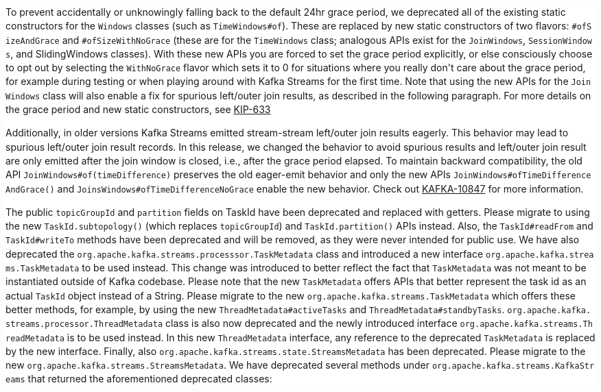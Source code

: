 To prevent accidentally or unknowingly falling back to the default 24hr
grace period, we deprecated all of the existing static constructors for
the `Windows` classes (such as `TimeWindows#of`). These are replaced by
new static constructors of two flavors: `#ofSizeAndGrace` and
`#ofSizeWithNoGrace` (these are for the `TimeWindows` class; analogous
APIs exist for the `JoinWindows`, `SessionWindows`, and SlidingWindows
classes). With these new APIs you are forced to set the grace period
explicitly, or else consciously choose to opt out by selecting the
`WithNoGrace` flavor which sets it to 0 for situations where you really
don\'t care about the grace period, for example during testing or when
playing around with Kafka Streams for the first time. Note that using
the new APIs for the `JoinWindows` class will also enable a fix for
spurious left/outer join results, as described in the following
paragraph. For more details on the grace period and new static
constructors, see
[KIP-633](https://cwiki.apache.org/confluence/display/KAFKA/KIP-633%3A+Drop+24+hour+default+of+grace+period+in+Streams)

Additionally, in older versions Kafka Streams emitted stream-stream
left/outer join results eagerly. This behavior may lead to spurious
left/outer join result records. In this release, we changed the behavior
to avoid spurious results and left/outer join result are only emitted
after the join window is closed, i.e., after the grace period elapsed.
To maintain backward compatibility, the old API
`JoinWindows#of(timeDifference)` preserves the old eager-emit behavior
and only the new APIs `JoinWindows#ofTimeDifferenceAndGrace()` and
`JoinsWindows#ofTimeDifferenceNoGrace` enable the new behavior. Check
out [KAFKA-10847](https://issues.apache.org/jira/browse/KAFKA-10847) for
more information.

The public `topicGroupId` and `partition` fields on TaskId have been
deprecated and replaced with getters. Please migrate to using the new
`TaskId.subtopology()` (which replaces `topicGroupId`) and
`TaskId.partition()` APIs instead. Also, the `TaskId#readFrom` and
`TaskId#writeTo` methods have been deprecated and will be removed, as
they were never intended for public use. We have also deprecated the
`org.apache.kafka.streams.processsor.TaskMetadata` class and introduced
a new interface `org.apache.kafka.streams.TaskMetadata` to be used
instead. This change was introduced to better reflect the fact that
`TaskMetadata` was not meant to be instantiated outside of Kafka
codebase. Please note that the new `TaskMetadata` offers APIs that
better represent the task id as an actual `TaskId` object instead of a
String. Please migrate to the new
`org.apache.kafka.streams.TaskMetadata` which offers these better
methods, for example, by using the new `ThreadMetadata#activeTasks` and
`ThreadMetadata#standbyTasks`.
`org.apache.kafka.streams.processor.ThreadMetadata` class is also now
deprecated and the newly introduced interface
`org.apache.kafka.streams.ThreadMetadata` is to be used instead. In this
new `ThreadMetadata` interface, any reference to the deprecated
`TaskMetadata` is replaced by the new interface. Finally, also
`org.apache.kafka.streams.state.StreamsMetadata` has been deprecated.
Please migrate to the new `org.apache.kafka.streams.StreamsMetadata`. We
have deprecated several methods under
`org.apache.kafka.streams.KafkaStreams` that returned the aforementioned
deprecated classes:
